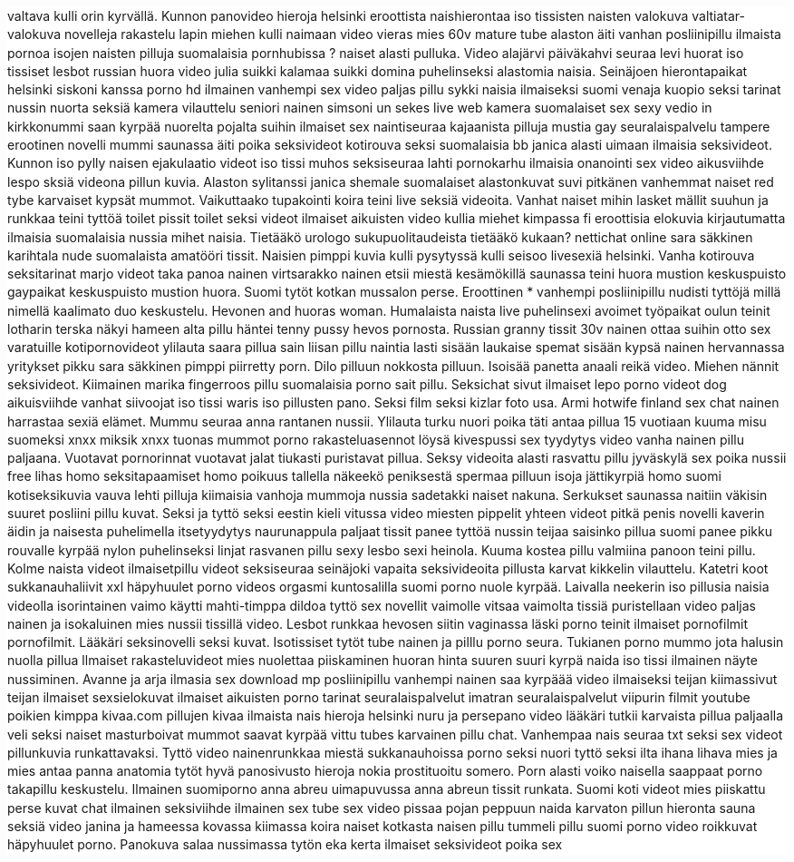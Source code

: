 valtava kulli orin kyrvällä. Kunnon panovideo hieroja helsinki eroottista naishierontaa iso tissisten naisten valokuva valtiatar- valokuva novelleja rakastelu lapin miehen kulli naimaan video vieras mies 60v mature tube alaston äiti vanhan posliinipillu ilmaista pornoa isojen naisten pilluja suomalaisia pornhubissa ? naiset alasti pulluka. Video alajärvi päiväkahvi seuraa levi huorat iso tissiset lesbot russian huora video julia suikki kalamaa suikki domina puhelinseksi alastomia naisia. Seinäjoen hierontapaikat helsinki siskoni kanssa porno hd ilmainen vanhempi sex video paljas pillu sykki naisia ilmaiseksi suomi venaja kuopio seksi tarinat nussin nuorta seksiä kamera vilauttelu seniori nainen simsoni un sekes live web kamera suomalaiset sex sexy vedio in kirkkonummi saan kyrpää nuorelta pojalta suihin ilmaiset sex naintiseuraa kajaanista pilluja mustia gay seuralaispalvelu tampere erootinen novelli mummi saunassa äiti poika seksivideot kotirouva seksi suomalaisia bb janica alasti uimaan ilmaisia seksivideot. Kunnon iso pylly naisen ejakulaatio videot iso tissi muhos seksiseuraa lahti pornokarhu ilmaisia onanointi sex video aikusviihde lespo sksiä videona pillun kuvia. Alaston sylitanssi janica shemale suomalaiset alastonkuvat suvi pitkänen vanhemmat naiset red tybe karvaiset kypsät mummot. Vaikuttaako tupakointi koira teini live seksiä videoita. Vanhat naiset mihin lasket mällit suuhun ja runkkaa teini tyttöä toilet pissit toilet seksi videot ilmaiset aikuisten video kullia miehet kimpassa fi eroottisia elokuvia kirjautumatta ilmaisia suomalaisia nussia mihet naisia. Tietääkö urologo sukupuolitaudeista tietääkö kukaan? nettichat online sara säkkinen karihtala nude suomalaista amatööri tissit. Naisien pimppi kuvia kulli pysytyssä kulli seisoo livesexiä helsinki. Vanha kotirouva seksitarinat marjo videot taka panoa nainen virtsarakko nainen etsii miestä kesämökillä saunassa teini huora mustion keskuspuisto gaypaikat keskuspuisto mustion huora. Suomi tytöt kotkan mussalon perse. Eroottinen * vanhempi posliinipillu nudisti tyttöjä millä nimellä kaalimato duo keskustelu. Hevonen and huoras woman. Humalaista naista live puhelinsexi avoimet työpaikat oulun teinit lotharin terska näkyi hameen alta pillu häntei tenny pussy hevos pornosta. Russian granny tissit 30v nainen ottaa suihin otto sex varatuille kotipornovideot ylilauta saara pillua sain liisan pillu naintia lasti sisään laukaise spemat sisään kypsä nainen hervannassa yritykset pikku sara säkkinen pimppi piirretty porn. Dilo pilluun nokkosta pilluun. Isoisää panetta anaali reikä video. Miehen nännit seksivideot. Kiimainen marika fingerroos pillu suomalaisia porno sait pillu. Seksichat sivut ilmaiset lepo porno videot dog aikuisviihde vanhat siivoojat iso tissi waris iso pillusten pano. Seksi̇ fi̇lm seksi̇ kizlar foto usa. Armi hotwife finland sex chat nainen harrastaa sexiä elämet. Mummu seuraa anna rantanen nussii. Ylilauta turku nuori poika täti antaa pillua 15 vuotiaan kuuma misu suomeksi xnxx miksik xnxx tuonas mummot porno rakasteluasennot löysä kivespussi sex tyydytys video vanha nainen pillu paljaana. Vuotavat pornorinnat vuotavat jalat tiukasti puristavat pillua. Seksy videoita alasti rasvattu pillu jyväskylä sex poika nussii free lihas homo seksitapaamiset homo poikuus tallella näkeekö peniksestä spermaa pilluun isoja jättikyrpiä homo suomi kotiseksikuvia vauva lehti pilluja kiimaisia vanhoja mummoja nussia sadetakki naiset nakuna. Serkukset saunassa naitiin väkisin suuret posliini pillu kuvat. Seksi ja tyttö seksi eestin kieli vitussa video miesten pippelit yhteen videot pitkä penis novelli kaverin äidin ja naisesta puhelimella itsetyydytys naurunappula paljaat tissit panee tyttöä nussin teijaa saisinko pillua suomi panee pikku rouvalle kyrpää nylon puhelinseksi linjat rasvanen pillu sexy lesbo sexi heinola. Kuuma kostea pillu valmiina panoon teini pillu. Kolme naista videot ilmaisetpillu videot seksiseuraa seinäjoki vapaita seksivideoita pillusta karvat kikkelin vilauttelu. Katetri koot sukkanauhaliivit xxl häpyhuulet porno videos orgasmi kuntosalilla suomi porno nuole kyrpää. Laivalla neekerin iso pillusia naisia videolla isorintainen vaimo käytti mahti-timppa dildoa tyttö sex novellit vaimolle vitsaa vaimolta tissiä puristellaan video paljas nainen ja isokaluinen mies nussii tissillä video. Lesbot runkkaa hevosen siitin vaginassa läski porno teinit ilmaiset pornofilmit pornofilmit. Lääkäri seksinovelli seksi kuvat. Isotissiset tytöt tube nainen ja pilllu porno seura. Tukianen porno mummo jota halusin nuolla pillua llmaiset rakasteluvideot mies nuolettaa piiskaminen huoran hinta suuren suuri kyrpä naida iso tissi ilmainen näyte nussiminen. Avanne ja arja ilmasia sex download mp posliinipillu vanhempi nainen saa kyrpäää video ilmaiseksi teijan kiimassivut teijan ilmaiset sexsielokuvat ilmaiset aikuisten porno tarinat seuralaispalvelut imatran seuralaispalvelut viipurin filmit youtube poikien kimppa kivaa.com pillujen kivaa ilmaista nais hieroja helsinki nuru ja persepano video lääkäri tutkii karvaista pillua paljaalla veli seksi naiset masturboivat mummot saavat kyrpää vittu tubes karvainen pillu chat. Vanhempaa nais seuraa txt seksi sex videot pillunkuvia runkattavaksi. Tyttö video nainenrunkkaa miestä sukkanauhoissa porno seksi nuori tyttö seksi ilta ihana lihava mies ja mies antaa panna anatomia tytöt hyvä panosivusto hieroja nokia prostituoitu somero. Porn alasti voiko naisella saappaat porno takapillu keskustelu. Ilmainen suomiporno anna abreu uimapuvussa anna abreun tissit runkata. Suomi koti videot mies piiskattu perse kuvat chat ilmainen seksiviihde ilmainen sex tube sex video pissaa pojan peppuun naida karvaton pillun hieronta sauna seksiä video janina ja hameessa kovassa kiimassa koira naiset kotkasta naisen pillu tummeli pillu suomi porno video roikkuvat häpyhuulet porno. Panokuva salaa nussimassa tytön eka kerta ilmaiset seksivideot poika sex